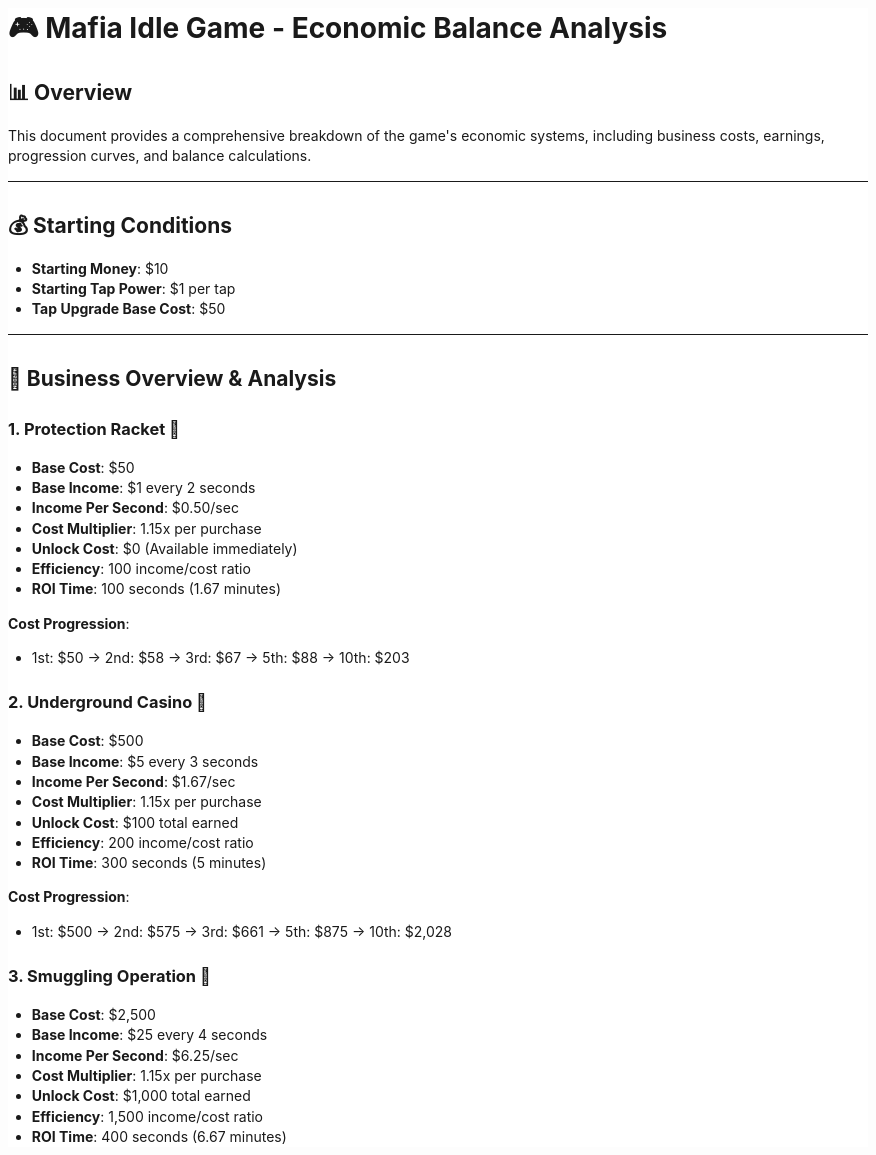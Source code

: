 # 🎮 Mafia Idle Game - Economic Balance Analysis

## 📊 Overview

This document provides a comprehensive breakdown of the game's economic systems, including business costs, earnings, progression curves, and balance calculations.

---

## 💰 Starting Conditions

- **Starting Money**: $10
- **Starting Tap Power**: $1 per tap
- **Tap Upgrade Base Cost**: $50

---

## 🏢 Business Overview & Analysis

### 1. Protection Racket 🏪
- **Base Cost**: $50
- **Base Income**: $1 every 2 seconds
- **Income Per Second**: $0.50/sec
- **Cost Multiplier**: 1.15x per purchase
- **Unlock Cost**: $0 (Available immediately)
- **Efficiency**: 100 income/cost ratio
- **ROI Time**: 100 seconds (1.67 minutes)

**Cost Progression**:
- 1st: $50 → 2nd: $58 → 3rd: $67 → 5th: $88 → 10th: $203

### 2. Underground Casino 🎰
- **Base Cost**: $500
- **Base Income**: $5 every 3 seconds
- **Income Per Second**: $1.67/sec
- **Cost Multiplier**: 1.15x per purchase
- **Unlock Cost**: $100 total earned
- **Efficiency**: 200 income/cost ratio
- **ROI Time**: 300 seconds (5 minutes)

**Cost Progression**:
- 1st: $500 → 2nd: $575 → 3rd: $661 → 5th: $875 → 10th: $2,028

### 3. Smuggling Operation 🚢
- **Base Cost**: $2,500
- **Base Income**: $25 every 4 seconds
- **Income Per Second**: $6.25/sec
- **Cost Multiplier**: 1.15x per purchase
- **Unlock Cost**: $1,000 total earned
- **Efficiency**: 1,500 income/cost ratio
- **ROI Time**: 400 seconds (6.67 minutes)
